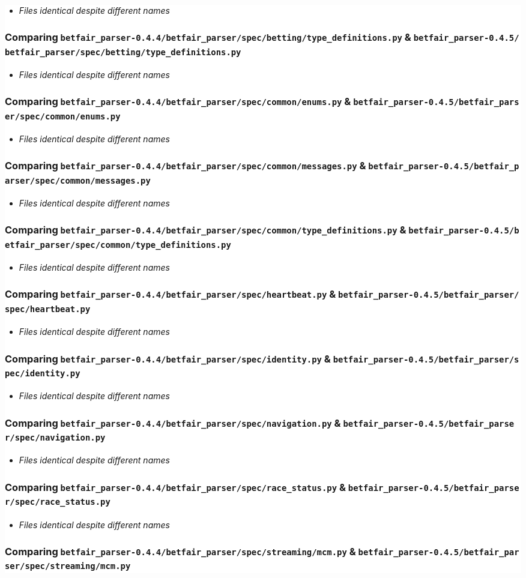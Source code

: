  * *Files identical despite different names*

### Comparing `betfair_parser-0.4.4/betfair_parser/spec/betting/type_definitions.py` & `betfair_parser-0.4.5/betfair_parser/spec/betting/type_definitions.py`

 * *Files identical despite different names*

### Comparing `betfair_parser-0.4.4/betfair_parser/spec/common/enums.py` & `betfair_parser-0.4.5/betfair_parser/spec/common/enums.py`

 * *Files identical despite different names*

### Comparing `betfair_parser-0.4.4/betfair_parser/spec/common/messages.py` & `betfair_parser-0.4.5/betfair_parser/spec/common/messages.py`

 * *Files identical despite different names*

### Comparing `betfair_parser-0.4.4/betfair_parser/spec/common/type_definitions.py` & `betfair_parser-0.4.5/betfair_parser/spec/common/type_definitions.py`

 * *Files identical despite different names*

### Comparing `betfair_parser-0.4.4/betfair_parser/spec/heartbeat.py` & `betfair_parser-0.4.5/betfair_parser/spec/heartbeat.py`

 * *Files identical despite different names*

### Comparing `betfair_parser-0.4.4/betfair_parser/spec/identity.py` & `betfair_parser-0.4.5/betfair_parser/spec/identity.py`

 * *Files identical despite different names*

### Comparing `betfair_parser-0.4.4/betfair_parser/spec/navigation.py` & `betfair_parser-0.4.5/betfair_parser/spec/navigation.py`

 * *Files identical despite different names*

### Comparing `betfair_parser-0.4.4/betfair_parser/spec/race_status.py` & `betfair_parser-0.4.5/betfair_parser/spec/race_status.py`

 * *Files identical despite different names*

### Comparing `betfair_parser-0.4.4/betfair_parser/spec/streaming/mcm.py` & `betfair_parser-0.4.5/betfair_parser/spec/streaming/mcm.py`
